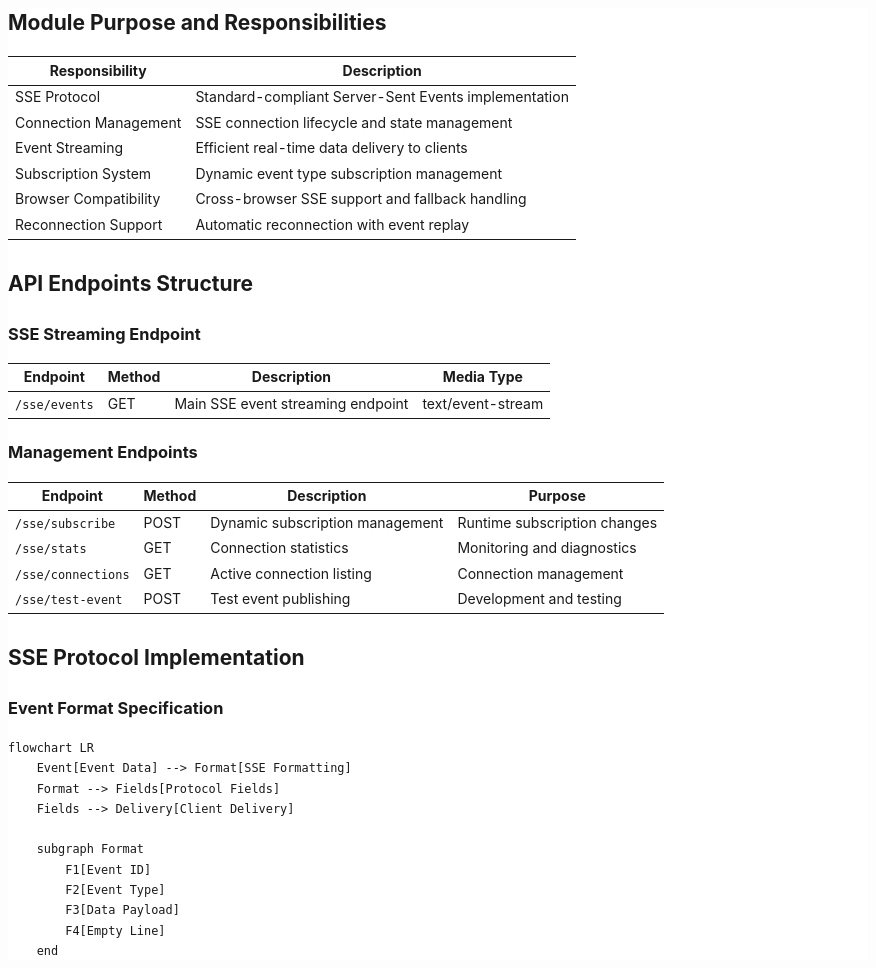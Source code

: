 ## Module Purpose and Responsibilities

| Responsibility | Description |
|----------------|-------------|
| SSE Protocol | Standard-compliant Server-Sent Events implementation |
| Connection Management | SSE connection lifecycle and state management |
| Event Streaming | Efficient real-time data delivery to clients |
| Subscription System | Dynamic event type subscription management |
| Browser Compatibility | Cross-browser SSE support and fallback handling |
| Reconnection Support | Automatic reconnection with event replay |

## API Endpoints Structure

### SSE Streaming Endpoint

| Endpoint | Method | Description | Media Type |
|----------|--------|-------------|------------|
| `/sse/events` | GET | Main SSE event streaming endpoint | text/event-stream |

### Management Endpoints

| Endpoint | Method | Description | Purpose |
|----------|--------|-------------|---------|
| `/sse/subscribe` | POST | Dynamic subscription management | Runtime subscription changes |
| `/sse/stats` | GET | Connection statistics | Monitoring and diagnostics |
| `/sse/connections` | GET | Active connection listing | Connection management |
| `/sse/test-event` | POST | Test event publishing | Development and testing |

## SSE Protocol Implementation

### Event Format Specification

```mermaid
flowchart LR
    Event[Event Data] --> Format[SSE Formatting]
    Format --> Fields[Protocol Fields]
    Fields --> Delivery[Client Delivery]
    
    subgraph Format
        F1[Event ID]
        F2[Event Type]
        F3[Data Payload]
        F4[Empty Line]
    end
```
